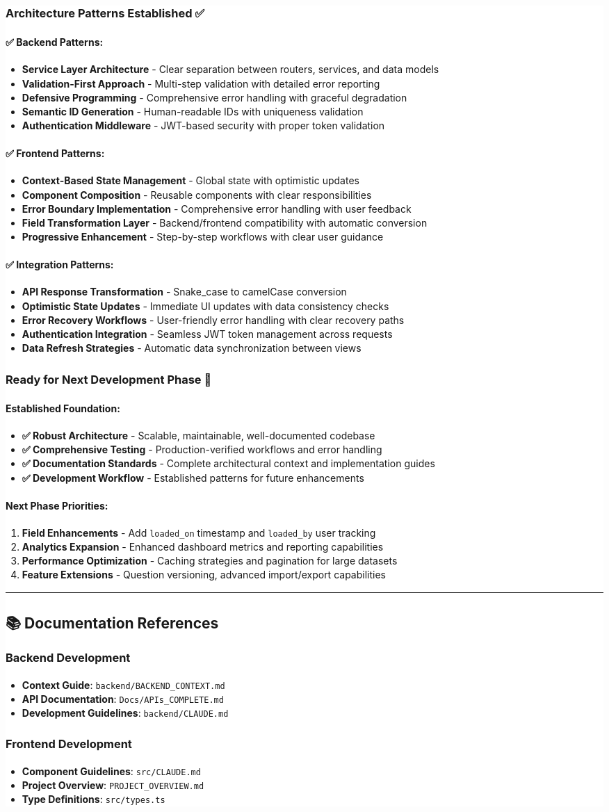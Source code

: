 ### **Architecture Patterns Established** ✅

#### **✅ Backend Patterns:**
- **Service Layer Architecture** - Clear separation between routers, services, and data models
- **Validation-First Approach** - Multi-step validation with detailed error reporting
- **Defensive Programming** - Comprehensive error handling with graceful degradation
- **Semantic ID Generation** - Human-readable IDs with uniqueness validation
- **Authentication Middleware** - JWT-based security with proper token validation

#### **✅ Frontend Patterns:**  
- **Context-Based State Management** - Global state with optimistic updates
- **Component Composition** - Reusable components with clear responsibilities
- **Error Boundary Implementation** - Comprehensive error handling with user feedback
- **Field Transformation Layer** - Backend/frontend compatibility with automatic conversion
- **Progressive Enhancement** - Step-by-step workflows with clear user guidance

#### **✅ Integration Patterns:**
- **API Response Transformation** - Snake_case to camelCase conversion
- **Optimistic State Updates** - Immediate UI updates with data consistency checks  
- **Error Recovery Workflows** - User-friendly error handling with clear recovery paths
- **Authentication Integration** - Seamless JWT token management across requests
- **Data Refresh Strategies** - Automatic data synchronization between views

### **Ready for Next Development Phase** 🔄

#### **Established Foundation:**
- **✅ Robust Architecture** - Scalable, maintainable, well-documented codebase
- **✅ Comprehensive Testing** - Production-verified workflows and error handling
- **✅ Documentation Standards** - Complete architectural context and implementation guides
- **✅ Development Workflow** - Established patterns for future enhancements

#### **Next Phase Priorities:**
1. **Field Enhancements** - Add `loaded_on` timestamp and `loaded_by` user tracking
2. **Analytics Expansion** - Enhanced dashboard metrics and reporting capabilities
3. **Performance Optimization** - Caching strategies and pagination for large datasets
4. **Feature Extensions** - Question versioning, advanced import/export capabilities

---

## 📚 Documentation References

### Backend Development
- **Context Guide**: `backend/BACKEND_CONTEXT.md`
- **API Documentation**: `Docs/APIs_COMPLETE.md`
- **Development Guidelines**: `backend/CLAUDE.md`

### Frontend Development
- **Component Guidelines**: `src/CLAUDE.md`
- **Project Overview**: `PROJECT_OVERVIEW.md`
- **Type Definitions**: `src/types.ts`
